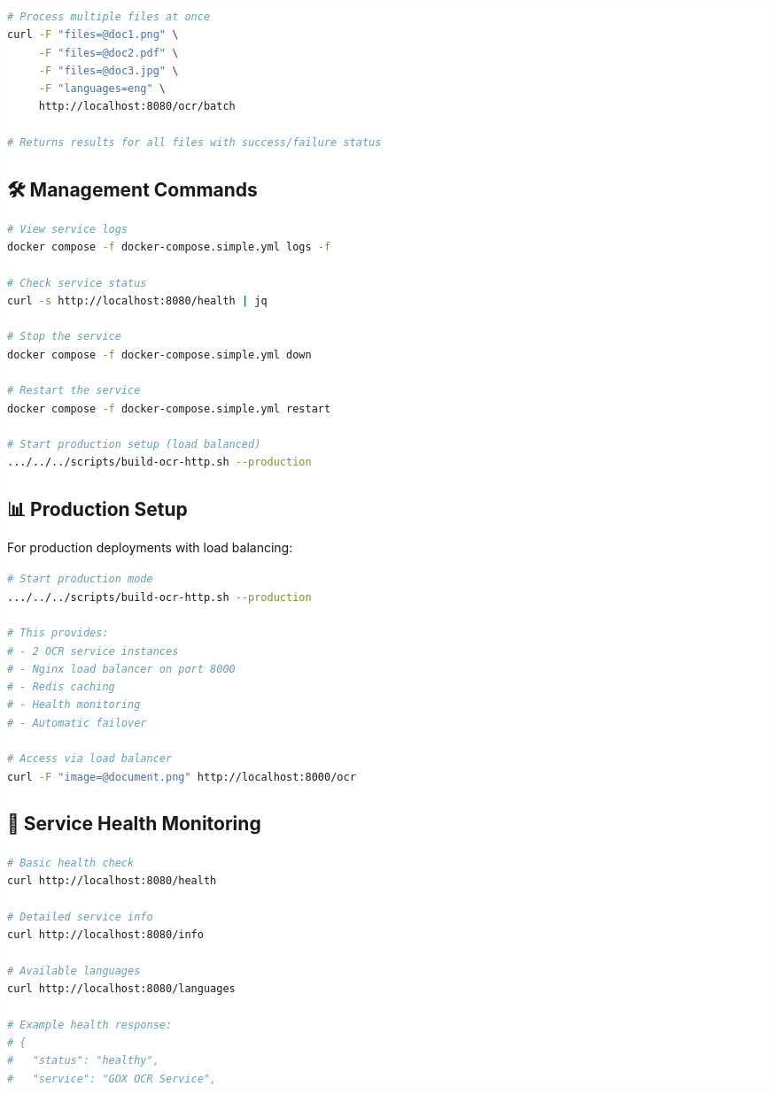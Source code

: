 ```bash
# Process multiple files at once
curl -F "files=@doc1.png" \
     -F "files=@doc2.pdf" \
     -F "files=@doc3.jpg" \
     -F "languages=eng" \
     http://localhost:8080/ocr/batch

# Returns results for all files with success/failure status
```

## 🛠 Management Commands

```bash
# View service logs
docker compose -f docker-compose.simple.yml logs -f

# Check service status
curl -s http://localhost:8080/health | jq

# Stop the service
docker compose -f docker-compose.simple.yml down

# Restart the service
docker compose -f docker-compose.simple.yml restart

# Start production setup (load balanced)
.../../../scripts/build-ocr-http.sh --production
```

## 📊 Production Setup

For production deployments with load balancing:

```bash
# Start production mode
.../../../scripts/build-ocr-http.sh --production

# This provides:
# - 2 OCR service instances
# - Nginx load balancer on port 8000
# - Redis caching
# - Health monitoring
# - Automatic failover

# Access via load balancer
curl -F "image=@document.png" http://localhost:8000/ocr
```

## 🧬 Service Health Monitoring

```bash
# Basic health check
curl http://localhost:8080/health

# Detailed service info
curl http://localhost:8080/info

# Available languages
curl http://localhost:8080/languages

# Example health response:
# {
#   "status": "healthy",
#   "service": "GOX OCR Service",
```